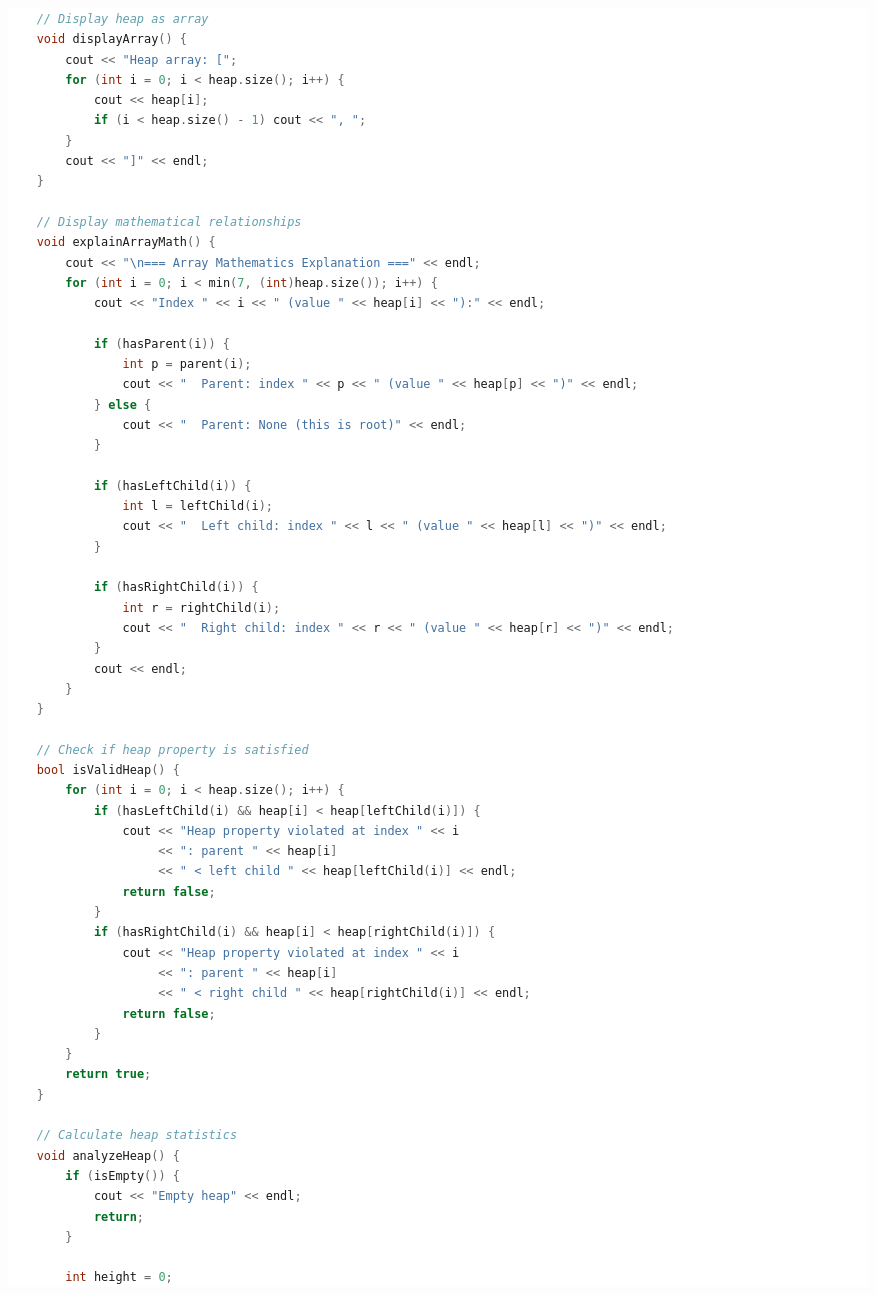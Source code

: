 ```cpp
    // Display heap as array
    void displayArray() {
        cout << "Heap array: [";
        for (int i = 0; i < heap.size(); i++) {
            cout << heap[i];
            if (i < heap.size() - 1) cout << ", ";
        }
        cout << "]" << endl;
    }
    
    // Display mathematical relationships
    void explainArrayMath() {
        cout << "\n=== Array Mathematics Explanation ===" << endl;
        for (int i = 0; i < min(7, (int)heap.size()); i++) {
            cout << "Index " << i << " (value " << heap[i] << "):" << endl;
            
            if (hasParent(i)) {
                int p = parent(i);
                cout << "  Parent: index " << p << " (value " << heap[p] << ")" << endl;
            } else {
                cout << "  Parent: None (this is root)" << endl;
            }
            
            if (hasLeftChild(i)) {
                int l = leftChild(i);
                cout << "  Left child: index " << l << " (value " << heap[l] << ")" << endl;
            }
            
            if (hasRightChild(i)) {
                int r = rightChild(i);
                cout << "  Right child: index " << r << " (value " << heap[r] << ")" << endl;
            }
            cout << endl;
        }
    }
    
    // Check if heap property is satisfied
    bool isValidHeap() {
        for (int i = 0; i < heap.size(); i++) {
            if (hasLeftChild(i) && heap[i] < heap[leftChild(i)]) {
                cout << "Heap property violated at index " << i 
                     << ": parent " << heap[i] 
                     << " < left child " << heap[leftChild(i)] << endl;
                return false;
            }
            if (hasRightChild(i) && heap[i] < heap[rightChild(i)]) {
                cout << "Heap property violated at index " << i 
                     << ": parent " << heap[i] 
                     << " < right child " << heap[rightChild(i)] << endl;
                return false;
            }
        }
        return true;
    }
    
    // Calculate heap statistics
    void analyzeHeap() {
        if (isEmpty()) {
            cout << "Empty heap" << endl;
            return;
        }
        
        int height = 0;
```